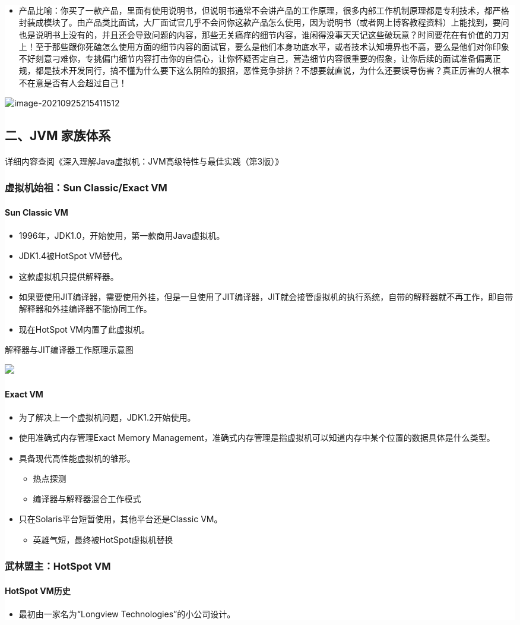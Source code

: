 - 产品比喻：你买了一款产品，里面有使用说明书，但说明书通常不会讲产品的工作原理，很多内部工作机制原理都是专利技术，都严格封装成模块了。由产品类比面试，大厂面试官几乎不会问你这款产品怎么使用，因为说明书（或者网上博客教程资料）上能找到，要问也是说明书上没有的，并且还会导致问题的内容，那些无关痛痒的细节内容，谁闲得没事天天记这些破玩意？时间要花在有价值的刀刃上！至于那些跟你死磕怎么使用方面的细节内容的面试官，要么是他们本身功底水平，或者技术认知境界也不高，要么是他们对你印象不好刻意刁难你，专挑偏门细节内容打击你的自信心，让你怀疑否定自己，营造细节内容很重要的假象，让你后续的面试准备偏离正规，都是技术开发同行，搞不懂为什么要下这么阴险的狠招，恶性竞争排挤？不想要就直说，为什么还要误导伤害？真正厉害的人根本不在意是否有人会超过自己！



![image-20210925215411512](https://www.m1yellow.cn/doc-img/JVM%E6%80%A7%E8%83%BD%E8%B0%83%E4%BC%98.assets/image-20210925215411512.png)



## 二、JVM 家族体系

详细内容查阅《深入理解Java虚拟机：JVM高级特性与最佳实践（第3版）》

### 虚拟机始祖：Sun Classic/Exact VM

#### Sun Classic VM

- 1996年，JDK1.0，开始使用，第一款商用Java虚拟机。

- JDK1.4被HotSpot VM替代。

- 这款虚拟机只提供解释器。

- 如果要使用JIT编译器，需要使用外挂，但是一旦使用了JIT编译器，JIT就会接管虚拟机的执行系统，自带的解释器就不再工作，即自带解释器和外挂编译器不能协同工作。

- 现在HotSpot VM内置了此虚拟机。



解释器与JIT编译器工作原理示意图

![](https://www.m1yellow.cn/doc-img/JVM%E6%80%A7%E8%83%BD%E8%B0%83%E4%BC%98.assets/4bedfbc862eb842ac2d1054933acd094.png)



#### Exact VM

- 为了解决上一个虚拟机问题，JDK1.2开始使用。

- 使用准确式内存管理Exact Memory
  Management，准确式内存管理是指虚拟机可以知道内存中某个位置的数据具体是什么类型。

- 具备现代高性能虚拟机的雏形。

  - 热点探测

  - 编译器与解释器混合工作模式

- 只在Solaris平台短暂使用，其他平台还是Classic VM。
  - 英雄气短，最终被HotSpot虚拟机替换



### 武林盟主：HotSpot VM

#### HotSpot VM历史

- 最初由一家名为“Longview Technologies”的小公司设计。
